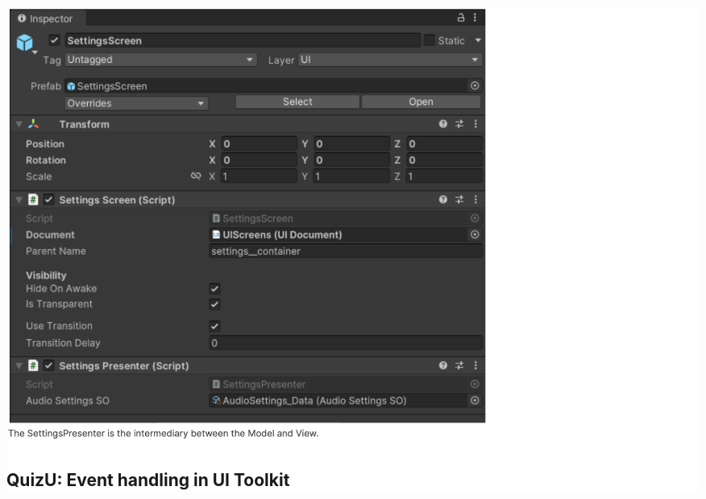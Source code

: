 <img width="600px" src="res/unity-QuizU-ui-toolkit-sample/QuizU-MVP.png" alt="QuizU-MVP">

## QuizU: Event handling in UI Toolkit
